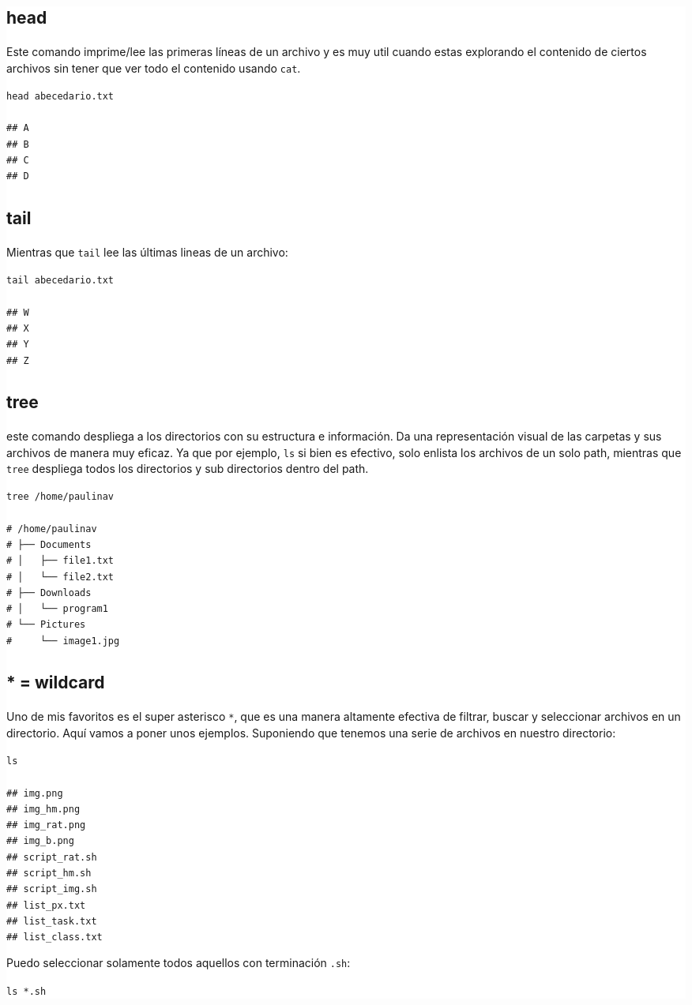 ## head
Este comando imprime/lee las primeras líneas de un archivo y es muy util cuando estas explorando el contenido de ciertos archivos sin tener que ver todo el contenido usando `cat`.
```
head abecedario.txt

## A
## B
## C
## D

```
## tail
Mientras que `tail` lee las últimas lineas de un archivo:
```
tail abecedario.txt

## W
## X
## Y
## Z
```

## tree
este comando despliega a los directorios con su estructura e información. Da una representación visual de las carpetas y sus archivos de manera muy eficaz. Ya que por ejemplo, `ls` si bien es efectivo, solo enlista los archivos de un solo path, mientras que `tree` despliega todos los directorios y sub directorios dentro del path.
```
tree /home/paulinav

# /home/paulinav
# ├── Documents
# │   ├── file1.txt
# │   └── file2.txt
# ├── Downloads
# │   └── program1
# └── Pictures
#     └── image1.jpg
```

## * = wildcard
Uno de mis favoritos es el super asterisco `*`, que es una manera altamente efectiva de filtrar, buscar y seleccionar archivos en un directorio. Aquí vamos a poner unos ejemplos.
Suponiendo que tenemos una serie de archivos en nuestro directorio:
```
ls

## img.png
## img_hm.png
## img_rat.png
## img_b.png
## script_rat.sh
## script_hm.sh
## script_img.sh
## list_px.txt
## list_task.txt
## list_class.txt
```
Puedo seleccionar solamente todos aquellos con terminación `.sh`:
```
ls *.sh
```